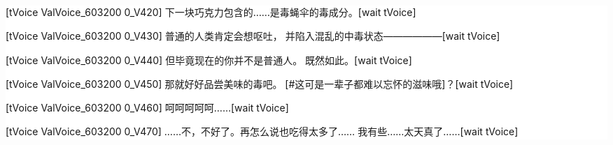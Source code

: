 [tVoice ValVoice_603200 0_V420]
下一块巧克力包含的……是毒蝇伞的毒成分。[wait tVoice]

[tVoice ValVoice_603200 0_V430]
普通的人类肯定会想呕吐，
并陷入混乱的中毒状态——————[wait tVoice]

[tVoice ValVoice_603200 0_V440]
但毕竟现在的你并不是普通人。
既然如此。[wait tVoice]

[tVoice ValVoice_603200 0_V450]
那就好好品尝美味的毒吧。
[#这可是一辈子都难以忘怀的滋味哦]？[wait tVoice]

[tVoice ValVoice_603200 0_V460]
呵呵呵呵呵……[wait tVoice]

[tVoice ValVoice_603200 0_V470]
……不，不好了。再怎么说也吃得太多了……
我有些……太天真了……[wait tVoice]

